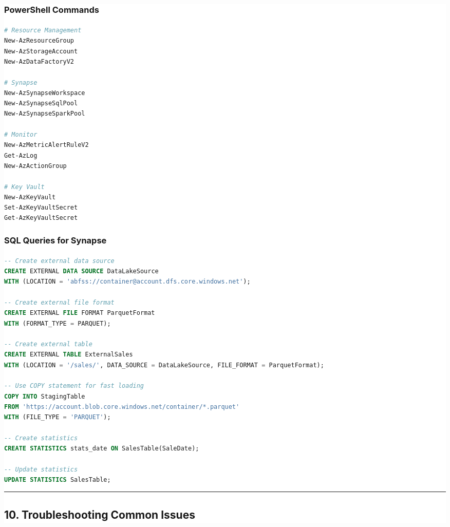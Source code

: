 ### PowerShell Commands
```powershell
# Resource Management
New-AzResourceGroup
New-AzStorageAccount
New-AzDataFactoryV2

# Synapse
New-AzSynapseWorkspace
New-AzSynapseSqlPool
New-AzSynapseSparkPool

# Monitor
New-AzMetricAlertRuleV2
Get-AzLog
New-AzActionGroup

# Key Vault
New-AzKeyVault
Set-AzKeyVaultSecret
Get-AzKeyVaultSecret
```

### SQL Queries for Synapse
```sql
-- Create external data source
CREATE EXTERNAL DATA SOURCE DataLakeSource
WITH (LOCATION = 'abfss://container@account.dfs.core.windows.net');

-- Create external file format
CREATE EXTERNAL FILE FORMAT ParquetFormat
WITH (FORMAT_TYPE = PARQUET);

-- Create external table
CREATE EXTERNAL TABLE ExternalSales
WITH (LOCATION = '/sales/', DATA_SOURCE = DataLakeSource, FILE_FORMAT = ParquetFormat);

-- Use COPY statement for fast loading
COPY INTO StagingTable
FROM 'https://account.blob.core.windows.net/container/*.parquet'
WITH (FILE_TYPE = 'PARQUET');

-- Create statistics
CREATE STATISTICS stats_date ON SalesTable(SaleDate);

-- Update statistics
UPDATE STATISTICS SalesTable;
```

---

## 10. Troubleshooting Common Issues
